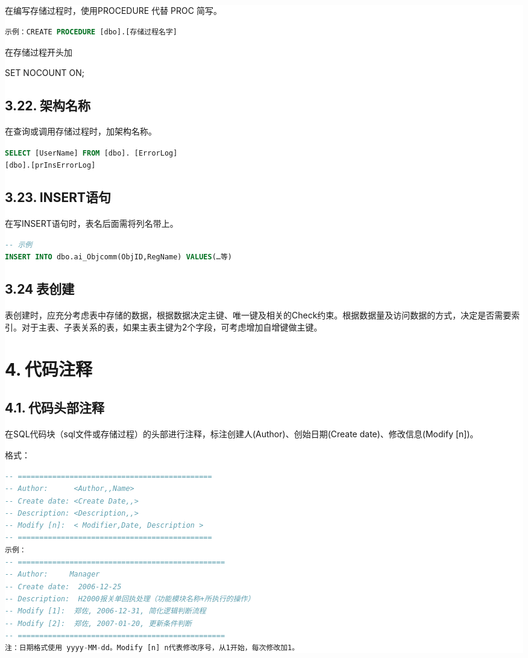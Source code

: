 在编写存储过程时，使用PROCEDURE 代替 PROC 简写。

```sql
示例：CREATE PROCEDURE [dbo].[存储过程名字]
```

在存储过程开头加

SET NOCOUNT ON;

##  3.22. 架构名称

在查询或调用存储过程时，加架构名称。

```sql
SELECT [UserName] FROM [dbo]. [ErrorLog]
[dbo].[prInsErrorLog]
```

## 3.23. INSERT语句

在写INSERT语句时，表名后面需将列名带上。

```sql
-- 示例
INSERT INTO dbo.ai_Objcomm(ObjID,RegName) VALUES(…等)
```

## 3.24 表创建

表创建时，应充分考虑表中存储的数据，根据数据决定主键、唯一键及相关的Check约束。根据数据量及访问数据的方式，决定是否需要索引。对于主表、子表关系的表，如果主表主键为2个字段，可考虑增加自增键做主键。

# 4. 代码注释

## 4.1. 代码头部注释

在SQL代码块（sql文件或存储过程）的头部进行注释，标注创建人(Author)、创始日期(Create date)、修改信息(Modify [n])。

格式：

```sql
-- =============================================
-- Author:      <Author,,Name>
-- Create date: <Create Date,,>
-- Description: <Description,,>
-- Modify [n]:  < Modifier,Date, Description >
-- =============================================
示例：
-- ================================================
-- Author:     Manager
-- Create date:  2006-12-25
-- Description:  H2000报关单回执处理（功能模块名称+所执行的操作）
-- Modify [1]:  郑佐, 2006-12-31, 简化逻辑判断流程
-- Modify [2]:  郑佐, 2007-01-20, 更新条件判断
-- ================================================
注：日期格式使用 yyyy-MM-dd。Modify [n] n代表修改序号，从1开始，每次修改加1。
```

